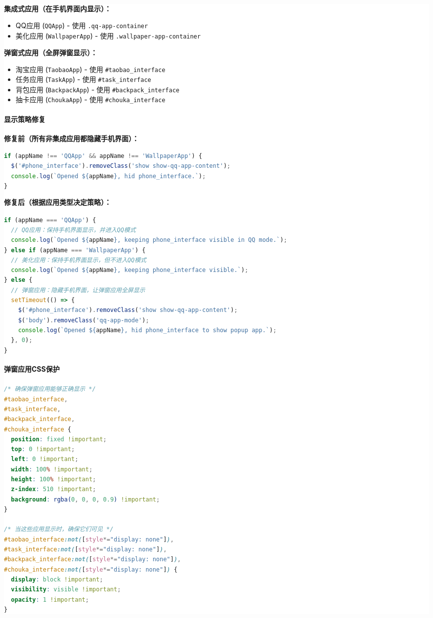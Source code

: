 **集成式应用（在手机界面内显示）：**
- QQ应用 (`QQApp`) - 使用 `.qq-app-container`
- 美化应用 (`WallpaperApp`) - 使用 `.wallpaper-app-container`

**弹窗式应用（全屏弹窗显示）：**
- 淘宝应用 (`TaobaoApp`) - 使用 `#taobao_interface`
- 任务应用 (`TaskApp`) - 使用 `#task_interface`
- 背包应用 (`BackpackApp`) - 使用 `#backpack_interface`
- 抽卡应用 (`ChoukaApp`) - 使用 `#chouka_interface`

#### 显示策略修复

**修复前（所有非集成应用都隐藏手机界面）：**
```javascript
if (appName !== 'QQApp' && appName !== 'WallpaperApp') {
  $('#phone_interface').removeClass('show show-qq-app-content');
  console.log(`Opened ${appName}, hid phone_interface.`);
}
```

**修复后（根据应用类型决定策略）：**
```javascript
if (appName === 'QQApp') {
  // QQ应用：保持手机界面显示，并进入QQ模式
  console.log(`Opened ${appName}, keeping phone_interface visible in QQ mode.`);
} else if (appName === 'WallpaperApp') {
  // 美化应用：保持手机界面显示，但不进入QQ模式
  console.log(`Opened ${appName}, keeping phone_interface visible.`);
} else {
  // 弹窗应用：隐藏手机界面，让弹窗应用全屏显示
  setTimeout(() => {
    $('#phone_interface').removeClass('show show-qq-app-content');
    $('body').removeClass('qq-app-mode');
    console.log(`Opened ${appName}, hid phone_interface to show popup app.`);
  }, 0);
}
```

#### 弹窗应用CSS保护

```css
/* 确保弹窗应用能够正确显示 */
#taobao_interface,
#task_interface,
#backpack_interface,
#chouka_interface {
  position: fixed !important;
  top: 0 !important;
  left: 0 !important;
  width: 100% !important;
  height: 100% !important;
  z-index: 510 !important;
  background: rgba(0, 0, 0, 0.9) !important;
}

/* 当这些应用显示时，确保它们可见 */
#taobao_interface:not([style*="display: none"]),
#task_interface:not([style*="display: none"]),
#backpack_interface:not([style*="display: none"]),
#chouka_interface:not([style*="display: none"]) {
  display: block !important;
  visibility: visible !important;
  opacity: 1 !important;
}
```
